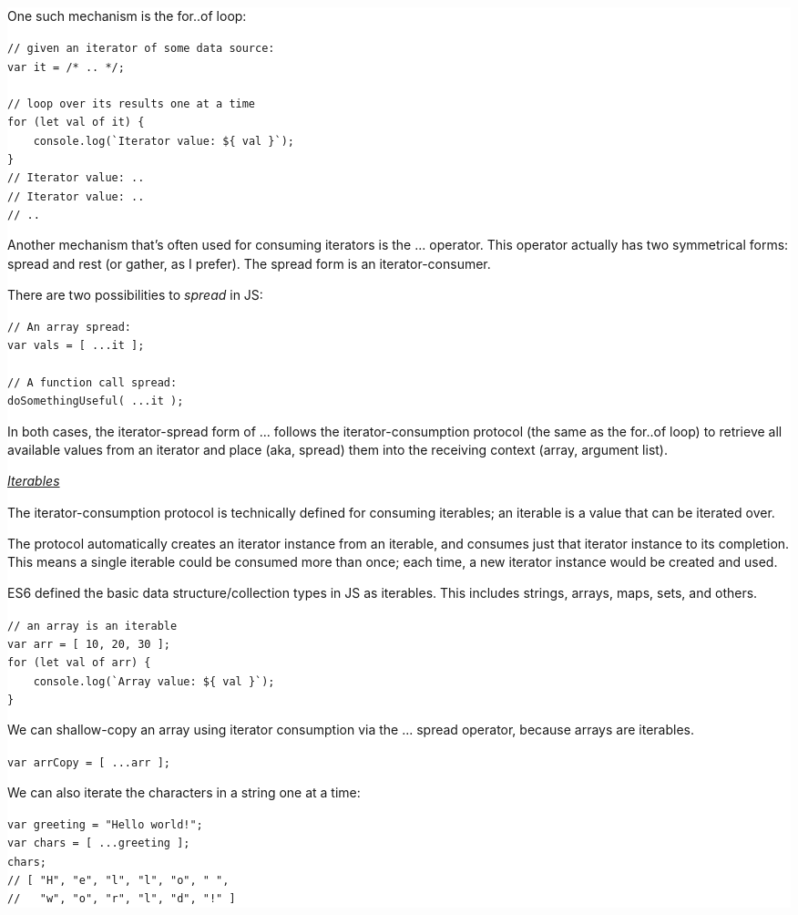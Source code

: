 One such mechanism is the for..of loop:

```
// given an iterator of some data source:
var it = /* .. */;

// loop over its results one at a time
for (let val of it) {
    console.log(`Iterator value: ${ val }`);
}
// Iterator value: ..
// Iterator value: ..
// ..
```

Another mechanism that’s often used for consuming iterators is the ... operator. This operator actually has two symmetrical forms: spread and rest (or gather, as I prefer). The spread form is an iterator-consumer.

There are two possibilities to *spread* in JS:

```
// An array spread:
var vals = [ ...it ];

// A function call spread:
doSomethingUseful( ...it );
```

In both cases, the iterator-spread form of ... follows the iterator-consumption protocol (the same as the for..of loop) to retrieve all available values from an iterator and place (aka, spread) them into the receiving context (array, argument list).

<ins>*Iterables*</ins>

The iterator-consumption protocol is technically defined for consuming iterables; an iterable is a value that can be iterated over.

The protocol automatically creates an iterator instance from an iterable, and consumes just that iterator instance to its completion. This means a single iterable could be consumed more than once; each time, a new iterator instance would be created and used.

ES6 defined the basic data structure/collection types in JS as iterables. This includes strings, arrays, maps, sets, and others.

```
// an array is an iterable
var arr = [ 10, 20, 30 ];
for (let val of arr) {
    console.log(`Array value: ${ val }`);
}
```
We can shallow-copy an array using iterator consumption via the ... spread operator, because arrays are iterables.

`var arrCopy = [ ...arr ];`

We can also iterate the characters in a string one at a time:
```
var greeting = "Hello world!"; 
var chars = [ ...greeting ];
chars;
// [ "H", "e", "l", "l", "o", " ",
//   "w", "o", "r", "l", "d", "!" ]
```
